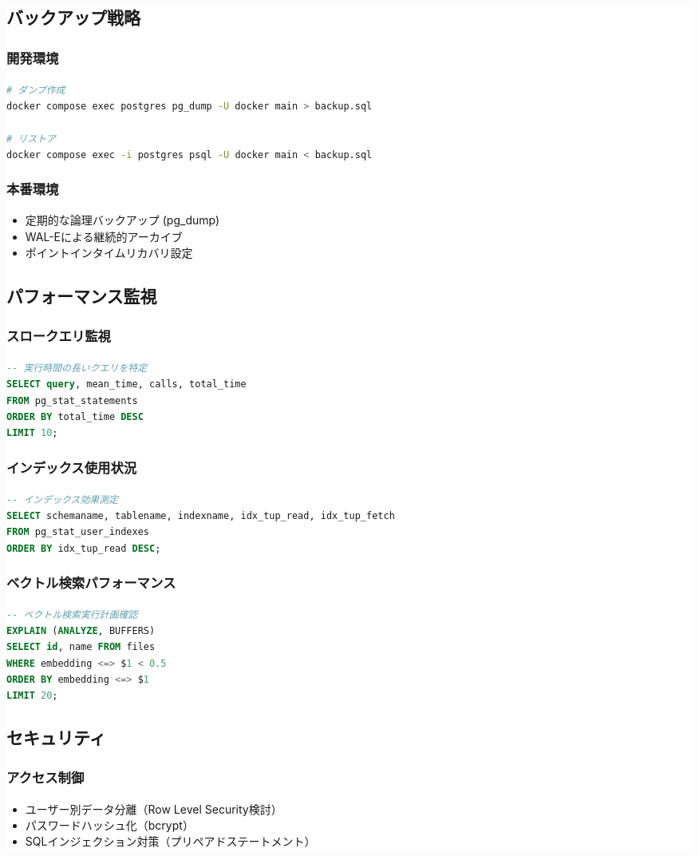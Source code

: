 ## バックアップ戦略

### 開発環境
```bash
# ダンプ作成
docker compose exec postgres pg_dump -U docker main > backup.sql

# リストア
docker compose exec -i postgres psql -U docker main < backup.sql
```

### 本番環境
- 定期的な論理バックアップ (pg_dump)
- WAL-Eによる継続的アーカイブ
- ポイントインタイムリカバリ設定

## パフォーマンス監視

### スロークエリ監視
```sql
-- 実行時間の長いクエリを特定
SELECT query, mean_time, calls, total_time
FROM pg_stat_statements 
ORDER BY total_time DESC 
LIMIT 10;
```

### インデックス使用状況
```sql
-- インデックス効果測定
SELECT schemaname, tablename, indexname, idx_tup_read, idx_tup_fetch
FROM pg_stat_user_indexes 
ORDER BY idx_tup_read DESC;
```

### ベクトル検索パフォーマンス
```sql
-- ベクトル検索実行計画確認
EXPLAIN (ANALYZE, BUFFERS) 
SELECT id, name FROM files 
WHERE embedding <=> $1 < 0.5 
ORDER BY embedding <=> $1 
LIMIT 20;
```

## セキュリティ

### アクセス制御
- ユーザー別データ分離（Row Level Security検討）
- パスワードハッシュ化（bcrypt）
- SQLインジェクション対策（プリペアドステートメント）
